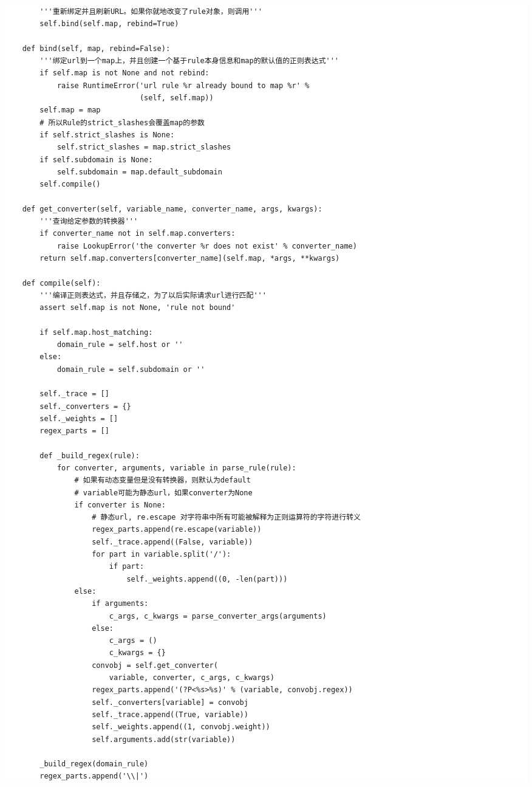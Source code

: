```
        '''重新绑定并且刷新URL。如果你就地改变了rule对象，则调用'''
        self.bind(self.map, rebind=True)

    def bind(self, map, rebind=False):
        '''绑定url到一个map上，并且创建一个基于rule本身信息和map的默认值的正则表达式'''
        if self.map is not None and not rebind:
            raise RuntimeError('url rule %r already bound to map %r' %
                               (self, self.map))
        self.map = map
        # 所以Rule的strict_slashes会覆盖map的参数
        if self.strict_slashes is None:
            self.strict_slashes = map.strict_slashes
        if self.subdomain is None:
            self.subdomain = map.default_subdomain
        self.compile()

    def get_converter(self, variable_name, converter_name, args, kwargs):
        '''查询给定参数的转换器'''
        if converter_name not in self.map.converters:
            raise LookupError('the converter %r does not exist' % converter_name)
        return self.map.converters[converter_name](self.map, *args, **kwargs)

    def compile(self):
        '''编译正则表达式，并且存储之，为了以后实际请求url进行匹配'''
        assert self.map is not None, 'rule not bound'

        if self.map.host_matching:
            domain_rule = self.host or ''
        else:
            domain_rule = self.subdomain or ''

        self._trace = []
        self._converters = {}
        self._weights = []
        regex_parts = []

        def _build_regex(rule):
            for converter, arguments, variable in parse_rule(rule):
                # 如果有动态变量但是没有转换器，则默认为default
                # variable可能为静态url，如果converter为None
                if converter is None:
                    # 静态url, re.escape 对字符串中所有可能被解释为正则运算符的字符进行转义
                    regex_parts.append(re.escape(variable))
                    self._trace.append((False, variable))
                    for part in variable.split('/'):
                        if part:
                            self._weights.append((0, -len(part)))
                else:
                    if arguments:
                        c_args, c_kwargs = parse_converter_args(arguments)
                    else:
                        c_args = ()
                        c_kwargs = {}
                    convobj = self.get_converter(
                        variable, converter, c_args, c_kwargs)
                    regex_parts.append('(?P<%s>%s)' % (variable, convobj.regex))
                    self._converters[variable] = convobj
                    self._trace.append((True, variable))
                    self._weights.append((1, convobj.weight))
                    self.arguments.add(str(variable))

        _build_regex(domain_rule)
        regex_parts.append('\\|')
```